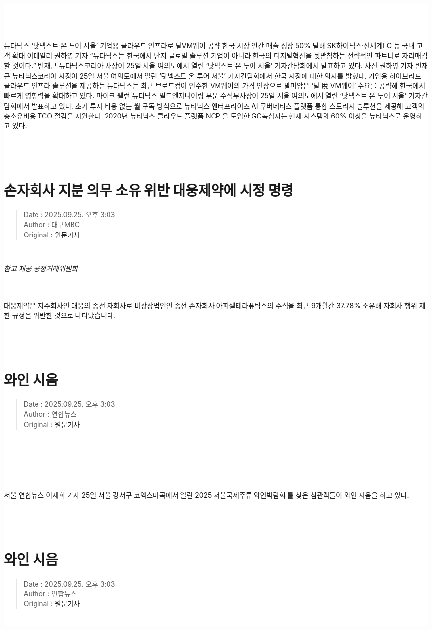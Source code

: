 <img alt="" class="_LAZY_LOADING _LAZY_LOADING_INIT_HIDE" src="https://imgnews.pstatic.net/image/018/2025/09/25/0006124955_001_20250925150313217.jpg?type=w860" id="img1" style="display: none;"></img>  
<br/><br/>  
  
뉴타닉스 ‘닷넥스트 온 투어 서울’ 기업용 클라우드 인프라로 탈VM웨어 공략 한국 시장 연간 매출 성장 50% 달해 SK하이닉스·신세계I C 등 국내 고객 확대 이데일리 권하영 기자 “뉴타닉스는 한국에서 단지 글로벌 솔루션 기업이 아니라 한국의 디지털혁신을 뒷받침하는 전략적인 파트너로 자리매김할 것이다.” 변재근 뉴타닉스코리아 사장이 25일 서울 여의도에서 열린 ‘닷넥스트 온 투어 서울’ 기자간담회에서 발표하고 있다.
사진 권하영 기자 변재근 뉴타닉스코리아 사장이 25일 서울 여의도에서 열린 ‘닷넥스트 온 투어 서울’ 기자간담회에서 한국 시장에 대한 의지를 밝혔다.
기업용 하이브리드 클라우드 인프라 솔루션을 제공하는 뉴타닉스는 최근 브로드컴이 인수한 VM웨어의 가격 인상으로 말미암은 ‘탈 脫 VM웨어’ 수요를 공략해 한국에서 빠르게 영향력을 확대하고 있다.
마이크 펠런 뉴타닉스 필드엔지니어링 부문 수석부사장이 25일 서울 여의도에서 열린 ‘닷넥스트 온 투어 서울’ 기자간담회에서 발표하고 있다.
초기 투자 비용 없는 월 구독 방식으로 뉴타닉스 엔터프라이즈 AI 쿠버네티스 플랫폼 통합 스토리지 솔루션을 제공해 고객의 총소유비용 TCO 절감을 지원한다.
2020년 뉴타닉스 클라우드 플랫폼 NCP 을 도입한 GC녹십자는 현재 시스템의 60% 이상을 뉴타닉스로 운영하고 있다.  
<br/><br/><br/>  

  
# 손자회사 지분 의무 소유 위반 대웅제약에 시정 명령  
  
> Date : 2025.09.25. 오후 3:03  
> Author : 대구MBC  
> Original : [원문기사](https://n.news.naver.com/mnews/article/657/0000043201?sid=101)  
<br/>  
  
<img alt="참고 제공 공정거래위원회" class="_LAZY_LOADING _LAZY_LOADING_INIT_HIDE" src="https://imgnews.pstatic.net/image/657/2025/09/25/0000043201_002_20250925150310808.jpg?type=w860" id="img1" style="display: none;"></img><em class="img_desc">참고 제공 공정거래위원회</em>  
<br/><br/>  
  
대웅제약은 지주회사인 대웅의 종전 자회사로 비상장법인인 종전 손자회사 아피셀테라퓨틱스의 주식을 최근 9개월간 37.78% 소유해 자회사 행위 제한 규정을 위반한 것으로 나타났습니다.  
<br/><br/><br/>  

  
# 와인 시음  
  
> Date : 2025.09.25. 오후 3:03  
> Author : 연합뉴스  
> Original : [원문기사](https://n.news.naver.com/mnews/article/001/0015648967?sid=101)  
<br/>  
  
<img alt="" class="_LAZY_LOADING _LAZY_LOADING_INIT_HIDE" src="https://imgnews.pstatic.net/image/001/2025/09/25/PYH2025092515030001300_P4_20250925150321980.jpg?type=w860" id="img1" style="display: none;"></img>  
<br/><br/>  
  
서울 연합뉴스 이재희 기자 25일 서울 강서구 코엑스마곡에서 열린 2025 서울국제주류 와인박람회 를 찾은 참관객들이 와인 시음을 하고 있다.  
<br/><br/><br/>  

  
# 와인 시음  
  
> Date : 2025.09.25. 오후 3:03  
> Author : 연합뉴스  
> Original : [원문기사](https://n.news.naver.com/mnews/article/001/0015648966?sid=101)  
<br/>  
  
